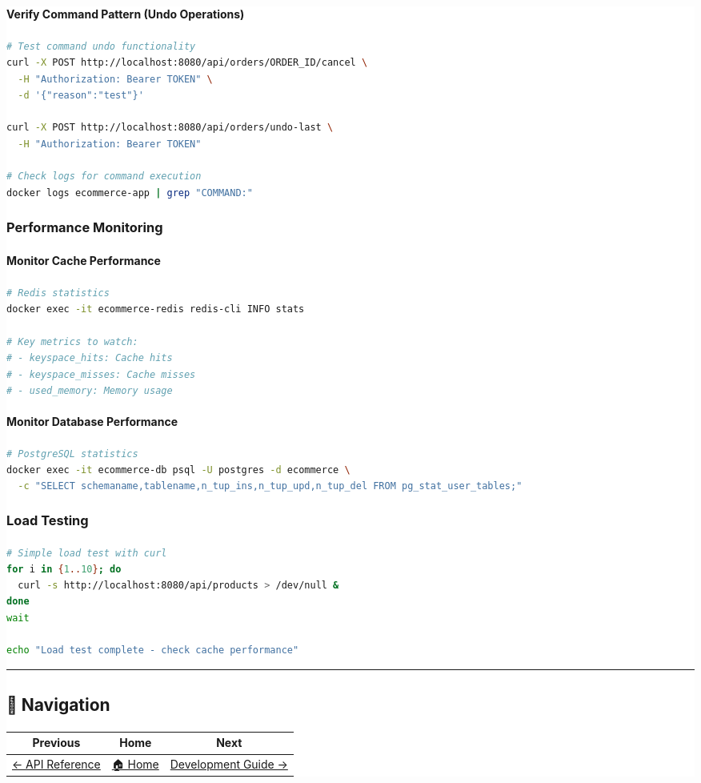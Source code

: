 #### Verify Command Pattern (Undo Operations)
```bash
# Test command undo functionality
curl -X POST http://localhost:8080/api/orders/ORDER_ID/cancel \
  -H "Authorization: Bearer TOKEN" \
  -d '{"reason":"test"}'

curl -X POST http://localhost:8080/api/orders/undo-last \
  -H "Authorization: Bearer TOKEN"

# Check logs for command execution
docker logs ecommerce-app | grep "COMMAND:"
```

### Performance Monitoring

#### Monitor Cache Performance
```bash
# Redis statistics
docker exec -it ecommerce-redis redis-cli INFO stats

# Key metrics to watch:
# - keyspace_hits: Cache hits
# - keyspace_misses: Cache misses
# - used_memory: Memory usage
```

#### Monitor Database Performance
```bash
# PostgreSQL statistics
docker exec -it ecommerce-db psql -U postgres -d ecommerce \
  -c "SELECT schemaname,tablename,n_tup_ins,n_tup_upd,n_tup_del FROM pg_stat_user_tables;"
```

### Load Testing
```bash
# Simple load test with curl
for i in {1..10}; do
  curl -s http://localhost:8080/api/products > /dev/null &
done
wait

echo "Load test complete - check cache performance"
```

---

## 🔗 Navigation

| Previous | Home | Next |
|----------|------|------|
| [← API Reference](API_REFERENCE.md) | [🏠 Home](../README.md) | [Development Guide →](DEVELOPMENT_GUIDE.md) |

